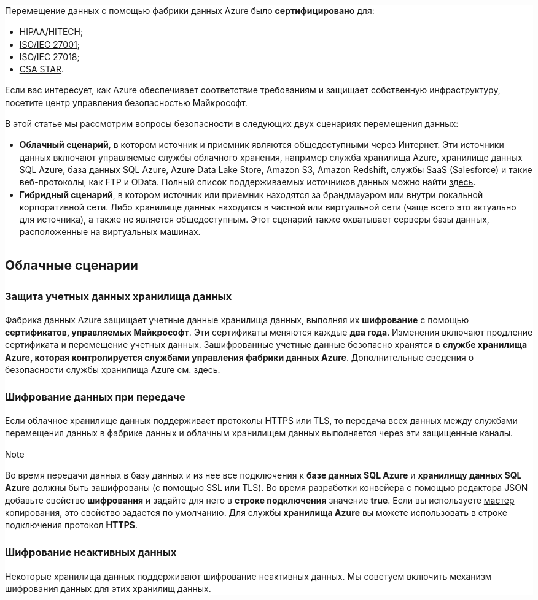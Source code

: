 Перемещение данных с помощью фабрики данных Azure было **сертифицировано** для:
-   [HIPAA/HITECH](https://www.microsoft.com/en-us/trustcenter/Compliance/HIPAA);  
-   [ISO/IEC 27001](https://www.microsoft.com/en-us/trustcenter/Compliance/ISO-IEC-27001);  
-   [ISO/IEC 27018](https://www.microsoft.com/en-us/trustcenter/Compliance/ISO-IEC-27018); 
-   [CSA STAR](https://www.microsoft.com/en-us/trustcenter/Compliance/CSA-STAR-Certification).
     
Если вас интересует, как Azure обеспечивает соответствие требованиям и защищает собственную инфраструктуру, посетите [центр управления безопасностью Майкрософт](https://microsoft.com/en-us/trustcenter/default.aspx). 

В этой статье мы рассмотрим вопросы безопасности в следующих двух сценариях перемещения данных: 

- **Облачный сценарий**, в котором источник и приемник являются общедоступными через Интернет. Эти источники данных включают управляемые службы облачного хранения, например служба хранилища Azure, хранилище данных SQL Azure, база данных SQL Azure, Azure Data Lake Store, Amazon S3, Amazon Redshift, службы SaaS (Salesforce) и такие веб-протоколы, как FTP и OData. Полный список поддерживаемых источников данных можно найти [здесь](data-factory-data-movement-activities.md#supported-data-stores-and-formats).
- **Гибридный сценарий**, в котором источник или приемник находятся за брандмауэром или внутри локальной корпоративной сети. Либо хранилище данных находится в частной или виртуальной сети (чаще всего это актуально для источника), а также не является общедоступным. Этот сценарий также охватывает серверы базы данных, расположенные на виртуальных машинах.

## <a name="cloud-scenarios"></a>Облачные сценарии
### <a name="securing-data-store-credentials"></a>Защита учетных данных хранилища данных
Фабрика данных Azure защищает учетные данные хранилища данных, выполняя их **шифрование** с помощью **сертификатов, управляемых Майкрософт**. Эти сертификаты меняются каждые **два года**. Изменения включают продление сертификата и перемещение учетных данных. Зашифрованные учетные данные безопасно хранятся в **службе хранилища Azure, которая контролируется службами управления фабрики данных Azure**. Дополнительные сведения о безопасности службы хранилища Azure см. [здесь](../../security/security-storage-overview.md).

### <a name="data-encryption-in-transit"></a>Шифрование данных при передаче
Если облачное хранилище данных поддерживает протоколы HTTPS или TLS, то передача всех данных между службами перемещения данных в фабрике данных и облачным хранилищем данных выполняется через эти защищенные каналы.

> [!NOTE]
> Во время передачи данных в базу данных и из нее все подключения к **базе данных SQL Azure** и **хранилищу данных SQL Azure** должны быть зашифрованы (с помощью SSL или TLS). Во время разработки конвейера с помощью редактора JSON добавьте свойство **шифрования** и задайте для него в **строке подключения** значение **true**. Если вы используете [мастер копирования](data-factory-azure-copy-wizard.md), это свойство задается по умолчанию. Для службы **хранилища Azure** вы можете использовать в строке подключения протокол **HTTPS**.

### <a name="data-encryption-at-rest"></a>Шифрование неактивных данных
Некоторые хранилища данных поддерживают шифрование неактивных данных. Мы советуем включить механизм шифрования данных для этих хранилищ данных. 
